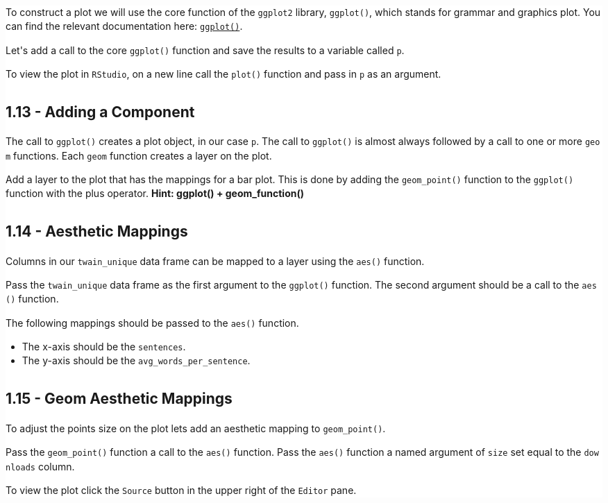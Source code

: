 To construct a plot we will use the core function of the `ggplot2` library, `ggplot()`, which stands for grammar and graphics plot. You can find the relevant documentation here: [`ggplot()`](https://ggplot1.tidyverse.org/reference/ggplot.html).

Let's add a call to the core `ggplot()` function and save the results to a variable called `p`.

To view the plot in `RStudio`, on a new line call the `plot()` function and pass in `p` as an argument.

## 1.13 - Adding a Component
The call to `ggplot()` creates a plot object, in our case `p`. The call to `ggplot()` is almost always followed by a call to one or more `geom` functions. Each `geom` function creates a layer on the plot. 

Add a layer to the plot that has the mappings for a bar plot. This is done by adding the `geom_point()` function to the `ggplot()` function with the plus operator. **Hint: ggplot() + geom_function()**

## 1.14 - Aesthetic Mappings
Columns in our `twain_unique` data frame can be mapped to a layer using the `aes()` function.

Pass the `twain_unique` data frame as the first argument to the `ggplot()` function. 
The second argument should be a call to the `aes()` function. 

The following mappings should be passed to the `aes()` function. 

- The x-axis should be the `sentences`.
- The y-axis should be the `avg_words_per_sentence`.

## 1.15 - Geom Aesthetic Mappings

To adjust the points size on the plot lets add an aesthetic mapping to `geom_point()`. 

Pass the `geom_point()` function a call to the `aes()` function.
Pass the `aes()` function a named argument of `size` set equal to the `downloads` column.

To view the plot click the `Source` button in the upper right of the `Editor` pane.
